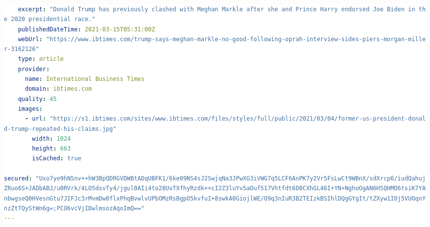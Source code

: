 ```yaml
    excerpt: "Donald Trump has previously clashed with Meghan Markle after she and Prince Harry endorsed Joe Biden in the 2020 presidential race."
    publishedDateTime: 2021-03-15T05:31:00Z
    webUrl: "https://www.ibtimes.com/trump-says-meghan-markle-no-good-following-oprah-interview-sides-piers-morgan-miller-3162126"
    type: article
    provider:
      name: International Business Times
      domain: ibtimes.com
    quality: 45
    images:
      - url: "https://s1.ibtimes.com/sites/www.ibtimes.com/files/styles/full/public/2021/03/04/former-us-president-donald-trump-repeated-his-claims.jpg"
        width: 1024
        height: 663
        isCached: true

secured: "Uxo7ye9hN5nv++hW3BpQDRGVDWBtADqUBFK1/6ke09NS4sJ2SwjqNa3JPwXG3iVWG7q5LCF6AnPK7y2Vr5FsLwCt9WBnX/sdXrcp6/iudQahujZRuo6S+JADbABJ/u0RVrk/4LO5dsvTy4/jgul0AIi4to28UvTXfhyRzdk++cI2Z3luYv5aOuf517Vhtfdt6D0CXhGL46I+YN+NghoOgAN6H5QHMO6tsiK7YAnbwgseQ0HVesnGtu7JIFJc3rMvmDw0flxPhqBvwlvUPbOMzRsBgpO5kvfuI+8swkA0GiojlWE/O9q3nIuR3B2TEIzkBSIhlDQgGYgIt/tZXyw1IOj5VUOqnYnzZtTQyStWn6g=;PCO6vcVjIDwlmsozAqoImQ=="
---
```


